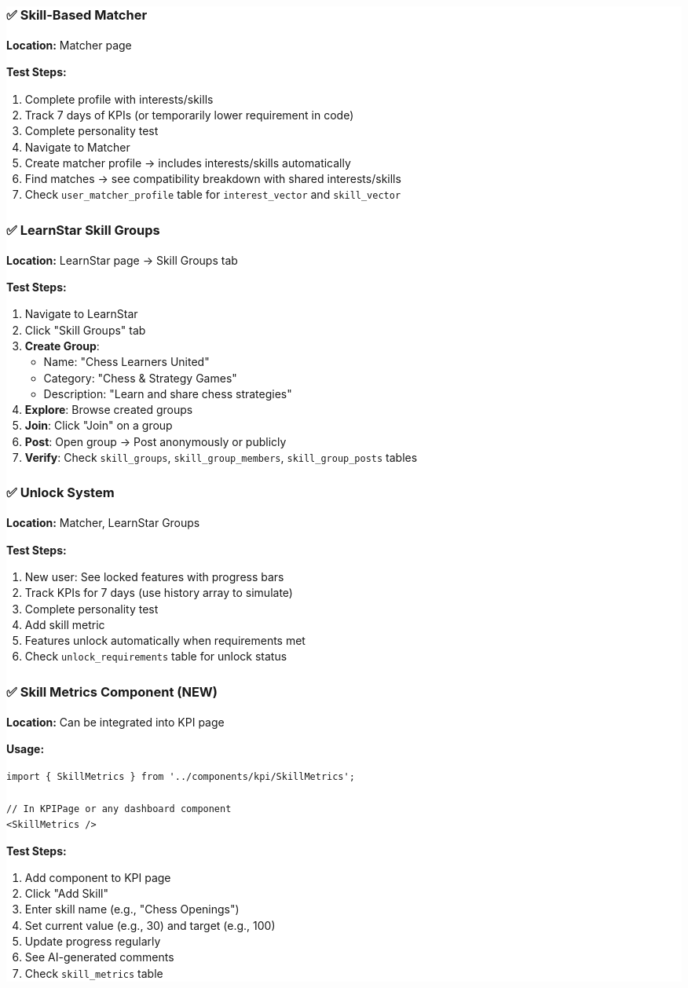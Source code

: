 ### ✅ Skill-Based Matcher
**Location:** Matcher page

**Test Steps:**
1. Complete profile with interests/skills
2. Track 7 days of KPIs (or temporarily lower requirement in code)
3. Complete personality test
4. Navigate to Matcher
5. Create matcher profile → includes interests/skills automatically
6. Find matches → see compatibility breakdown with shared interests/skills
7. Check `user_matcher_profile` table for `interest_vector` and `skill_vector`

### ✅ LearnStar Skill Groups
**Location:** LearnStar page → Skill Groups tab

**Test Steps:**
1. Navigate to LearnStar
2. Click "Skill Groups" tab
3. **Create Group**:
   - Name: "Chess Learners United"
   - Category: "Chess & Strategy Games"
   - Description: "Learn and share chess strategies"
4. **Explore**: Browse created groups
5. **Join**: Click "Join" on a group
6. **Post**: Open group → Post anonymously or publicly
7. **Verify**: Check `skill_groups`, `skill_group_members`, `skill_group_posts` tables

### ✅ Unlock System
**Location:** Matcher, LearnStar Groups

**Test Steps:**
1. New user: See locked features with progress bars
2. Track KPIs for 7 days (use history array to simulate)
3. Complete personality test
4. Add skill metric
5. Features unlock automatically when requirements met
6. Check `unlock_requirements` table for unlock status

### ✅ Skill Metrics Component (NEW)
**Location:** Can be integrated into KPI page

**Usage:**
```tsx
import { SkillMetrics } from '../components/kpi/SkillMetrics';

// In KPIPage or any dashboard component
<SkillMetrics />
```

**Test Steps:**
1. Add component to KPI page
2. Click "Add Skill"
3. Enter skill name (e.g., "Chess Openings")
4. Set current value (e.g., 30) and target (e.g., 100)
5. Update progress regularly
6. See AI-generated comments
7. Check `skill_metrics` table
